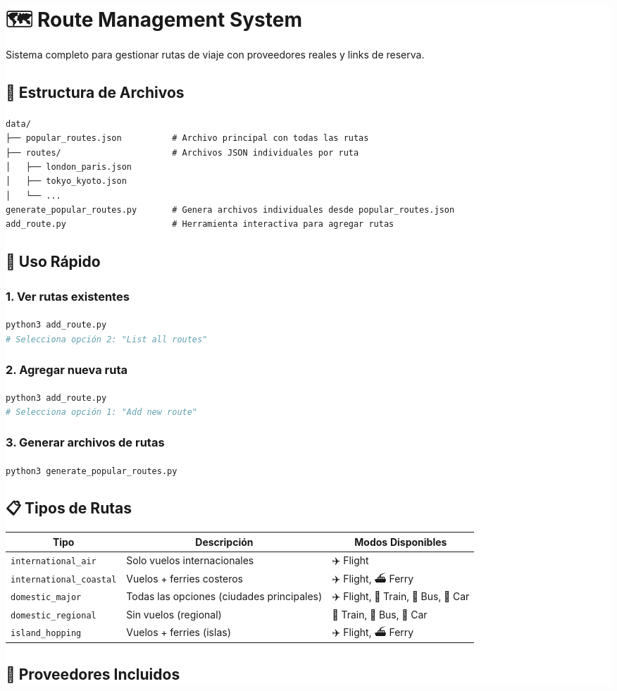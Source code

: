 # 🗺️ Route Management System

Sistema completo para gestionar rutas de viaje con proveedores reales y links de reserva.

## 📁 Estructura de Archivos

```
data/
├── popular_routes.json          # Archivo principal con todas las rutas
├── routes/                      # Archivos JSON individuales por ruta
│   ├── london_paris.json
│   ├── tokyo_kyoto.json
│   └── ...
generate_popular_routes.py       # Genera archivos individuales desde popular_routes.json
add_route.py                     # Herramienta interactiva para agregar rutas
```

## 🚀 Uso Rápido

### 1. Ver rutas existentes
```bash
python3 add_route.py
# Selecciona opción 2: "List all routes"
```

### 2. Agregar nueva ruta
```bash
python3 add_route.py
# Selecciona opción 1: "Add new route"
```

### 3. Generar archivos de rutas
```bash
python3 generate_popular_routes.py
```

## 📋 Tipos de Rutas

| Tipo | Descripción | Modos Disponibles |
|------|-------------|-------------------|
| `international_air` | Solo vuelos internacionales | ✈️ Flight |
| `international_coastal` | Vuelos + ferries costeros | ✈️ Flight, ⛴️ Ferry |
| `domestic_major` | Todas las opciones (ciudades principales) | ✈️ Flight, 🚄 Train, 🚌 Bus, 🚗 Car |
| `domestic_regional` | Sin vuelos (regional) | 🚄 Train, 🚌 Bus, 🚗 Car |
| `island_hopping` | Vuelos + ferries (islas) | ✈️ Flight, ⛴️ Ferry |

## 🔗 Proveedores Incluidos
